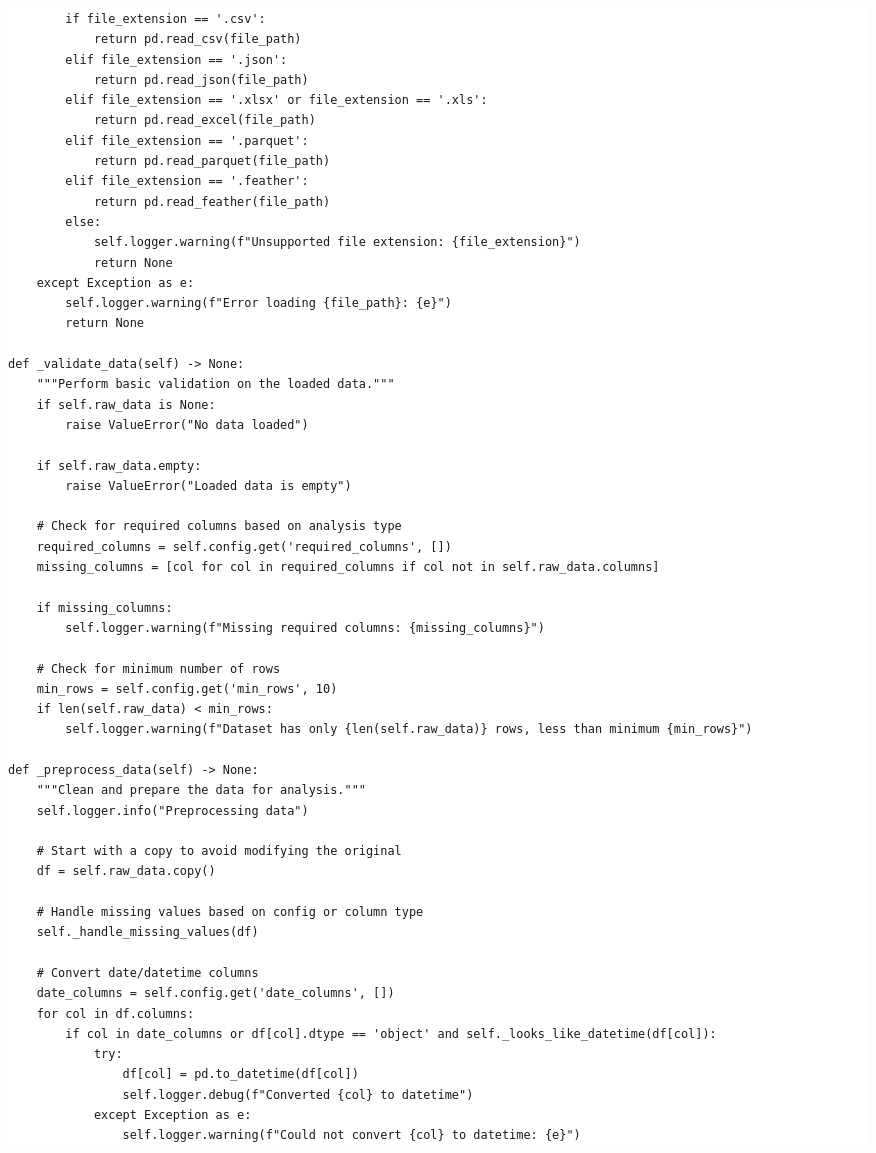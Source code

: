             if file_extension == '.csv':
                return pd.read_csv(file_path)
            elif file_extension == '.json':
                return pd.read_json(file_path)
            elif file_extension == '.xlsx' or file_extension == '.xls':
                return pd.read_excel(file_path)
            elif file_extension == '.parquet':
                return pd.read_parquet(file_path)
            elif file_extension == '.feather':
                return pd.read_feather(file_path)
            else:
                self.logger.warning(f"Unsupported file extension: {file_extension}")
                return None
        except Exception as e:
            self.logger.warning(f"Error loading {file_path}: {e}")
            return None
    
    def _validate_data(self) -> None:
        """Perform basic validation on the loaded data."""
        if self.raw_data is None:
            raise ValueError("No data loaded")
            
        if self.raw_data.empty:
            raise ValueError("Loaded data is empty")
            
        # Check for required columns based on analysis type
        required_columns = self.config.get('required_columns', [])
        missing_columns = [col for col in required_columns if col not in self.raw_data.columns]
        
        if missing_columns:
            self.logger.warning(f"Missing required columns: {missing_columns}")
            
        # Check for minimum number of rows
        min_rows = self.config.get('min_rows', 10)
        if len(self.raw_data) < min_rows:
            self.logger.warning(f"Dataset has only {len(self.raw_data)} rows, less than minimum {min_rows}")
    
    def _preprocess_data(self) -> None:
        """Clean and prepare the data for analysis."""
        self.logger.info("Preprocessing data")
        
        # Start with a copy to avoid modifying the original
        df = self.raw_data.copy()
        
        # Handle missing values based on config or column type
        self._handle_missing_values(df)
        
        # Convert date/datetime columns
        date_columns = self.config.get('date_columns', [])
        for col in df.columns:
            if col in date_columns or df[col].dtype == 'object' and self._looks_like_datetime(df[col]):
                try:
                    df[col] = pd.to_datetime(df[col])
                    self.logger.debug(f"Converted {col} to datetime")
                except Exception as e:
                    self.logger.warning(f"Could not convert {col} to datetime: {e}")
        